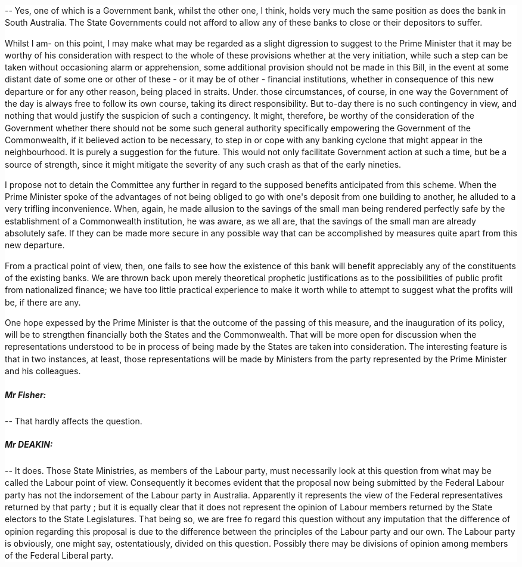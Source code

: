 -- Yes, one of which is a Government bank, whilst the other one, I think, holds very much the same position as does the bank in South Australia. The State Governments could not afford to allow any of these banks to close or their depositors to suffer. 

Whilst I am- on this point, I may make what may be regarded as a slight digression to suggest to the Prime Minister that it may be worthy of his consideration with respect to the whole of these provisions whether at the very initiation, while such a step can be taken without occasioning alarm or apprehension, some additional provision should not be made in this Bill, in the event at some distant date of some one or other of these - or it may be of other - financial institutions, whether in consequence of this new departure or for any other reason, being placed in straits. Under.  those circumstances, of course, in one way the Government of the day is always free to follow its own course, taking its direct responsibility. But to-day there is no such contingency in view, and nothing that would justify the suspicion of such a contingency. It might, therefore, be worthy of the consideration of the Government whether there should not be some such general authority specifically empowering the Government of the Commonwealth, if it believed action to be necessary, to step in or cope with any banking cyclone that might appear in the neighbourhood. It is purely a suggestion for the future. This would not only facilitate Government action at such a time, but be a source of strength, since it might mitigate the severity of any such crash as that of the early nineties. 

I propose not to detain the Committee any further in regard to the supposed benefits anticipated from this scheme. When the Prime Minister spoke of the advantages of not being obliged to go with one's deposit from one building to another, he alluded to a very trifling inconvenience. When, again, he made allusion to the savings of the small man being rendered perfectly safe by the establishment of a Commonwealth institution, he was aware, as we all are, that the savings of the small man are already absolutely safe. If they can be made more secure in any possible way that can be accomplished by measures quite apart from this new departure. 

From a practical point of view, then, one fails to see how the existence of this bank will benefit appreciably any of the constituents of the existing banks. We are thrown back upon merely theoretical prophetic justifications as to the possibilities of public profit from nationalized finance; we have too little practical experience to make it worth while to attempt to suggest what the profits will be, if there are any. 

One hope  expessed  by the Prime Minister is that the outcome of the passing of this measure, and the inauguration of its policy, will be to strengthen financially both the States and the Commonwealth. That will be more open for discussion when the representations understood to be in process of being made by the States are taken into consideration. The interesting feature is that in two instances, at least, those representations will be made by Ministers from the party represented by the Prime Minister and his colleagues. 

##### Mr Fisher:

-- That hardly affects the question. 

##### Mr DEAKIN:

-- It does. Those State Ministries, as members of the Labour party, must necessarily look at this question from what may be called the Labour point of view. Consequently it becomes evident that the proposal now being submitted by the Federal Labour party has not the indorsement of the Labour party in Australia. Apparently it represents the view of the Federal representatives returned by that party ; but it is equally clear that it does not represent the opinion of Labour members returned by the State electors to the State Legislatures. That being so, we are free fo regard this question without any imputation that the difference of opinion regarding this proposal is due to the difference between the principles of the Labour party and our own. The Labour party is obviously, one might say, ostentatiously, divided on this question. Possibly there may be divisions of opinion among members of the Federal Liberal party. 
